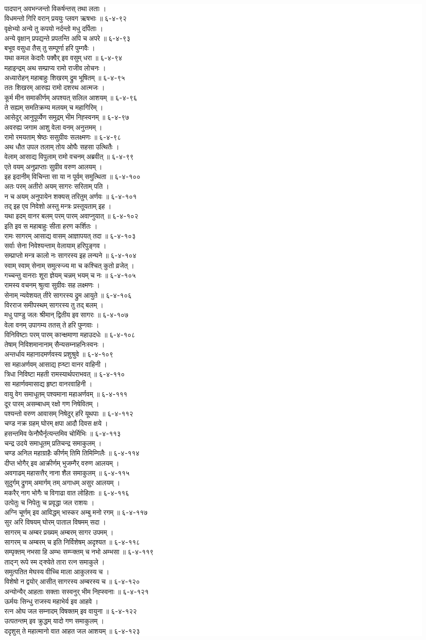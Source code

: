 पादपान् अवभन्जन्तो विकर्षन्तस् तथा लताः ।  
विधमन्तो गिरि वरान् प्रययुः प्लवग ऋषभाः ॥ ६-४-९२  
वृक्षेभ्यो अन्ये तु कपयो नर्दन्तो मधु दर्पिताः ।  
अन्ये वृक्षान् प्रपद्यन्ते प्रपतन्ति अपि च अपरे ॥ ६-४-९३  
बभूव वसुधा तैस् तु सम्पूर्णा हरि पुम्गवैः ।  
यथा कमल केदारैः पक्वैर् इव वसुम् धरा ॥ ६-४-९४  
महाइन्द्रम् अथ सम्प्राप्य रामो राजीव लोचनः ।  
अध्यारोहन् महाबाहुः शिखरम् द्रुम भूषितम् ॥ ६-४-९५  
ततः शिखरम् आरुह्य रामो दशरथ आत्मजः ।  
कूर्म मीन समाकीर्णम् अपश्यत् सलिल आशयम् ॥ ६-४-९६  
ते सह्यम् समतिक्रम्य मलयम् च महागिरिम् ।  
आसेदुर् आनुपूर्व्येण समुद्रम् भीम निह्स्वनम् ॥ ६-४-९७  
अवरुह्य जगाम आशु वेला वनम् अनुत्तमम् ।  
रामो रमयताम् श्रेष्ठः ससुग्रीवः सलक्ष्मणः ॥ ६-४-९८  
अथ धौत उपल तलाम् तोय ओघैः सहसा उत्थितैः ।  
वेलाम् आसाद्य विपुलाम् रामो वचनम् अब्रवीत् ॥ ६-४-९९  
एते वयम् अनुप्राप्ताः सुग्रीव वरुण आलयम् ।  
इह इदानीम् विचिन्ता सा या न पूर्वम् समुत्थिता ॥ ६-४-१००  
अतः परम् अतीरो अयम् सागरः सरिताम् पति ।  
न च अयम् अनुपायेन शक्यस् तरितुम् अर्णवः ॥ ६-४-१०१  
तद् इह एव निवेशो अस्तु मन्त्रः प्रस्तूयताम् इह ।  
यथा इदम् वानर बलम् परम् पारम् अवाप्नुयात् ॥ ६-४-१०२  
इति इव स महाबाहुः सीता हरण कर्शितः ।  
रामः सागरम् आसाद्य वासम् आज्ञापयत् तदा ॥ ६-४-१०३  
सर्वाः सेना निवेश्यन्ताम् वेलायाम् हरिपुङ्गव ।  
सम्प्राप्तो मन्त्र कालो नः सागरस्य इह लन्घने ॥ ६-४-१०४  
स्वाम् स्वाम् सेनाम् समुत्स्ऱ्ज्य मा च कश्चित् कुतो व्रजेत् ।  
गच्चन्तु वानराः शूरा ज्ञेयम् चन्नम् भयम् च नः ॥ ६-४-१०५  
रामस्य वचनम् श्रुत्वा सुग्रीवः सह लक्ष्मणः ।  
सेनाम् न्यवेशयत् तीरे सागरस्य द्रुम आयुते ॥ ६-४-१०६  
विरराज समीपस्थम् सागरस्य तु तद् बलम् ।  
मधु पाण्डु जलः श्रीमान् द्वितीय इव सागरः ॥ ६-४-१०७  
वेला वनम् उपागम्य ततस् ते हरि पुम्गवाः ।  
विनिविष्टाः परम् पारम् कान्क्षमाणा महाउदधेः ॥ ६-४-१०८  
तेषाम् निविशमानानाम् सैन्यसम्नाहनिःस्वनः ।  
अन्तर्धाय महानादमर्णवस्य प्रशुश्रुवे ॥ ६-४-१०९  
सा महाअर्णवम् आसाद्य ह्ऱ्ष्टा वानर वाहिनी ।  
त्रिधा निविष्टा महती रामस्यार्थपराभवत् ॥ ६-४-११०  
सा महार्णवमासाद्य हृष्टा वानरवाहिनी ।  
वायु वेग समाधूतम् पश्यमाना महाअर्णवम् ॥ ६-४-१११  
दूर पारम् असम्बाधम् रक्षो गण निषेवितम् ।  
पश्यन्तो वरुण आवासम् निषेदुर् हरि यूथपाः ॥ ६-४-११२  
चण्ड नक्र ग्रहम् घोरम् क्षपा आदौ दिवस क्षये ।  
हसन्तमिव फेनौघैर्नृत्यन्तमिव चोर्मिभिः ॥ ६-४-११३  
चन्द्र उदये समाधूतम् प्रतिचन्द्र समाकुलम् ।  
चण्ड अनिल महाग्राहैः कीर्णम् तिमि तिमिम्गिलैः ॥ ६-४-११४  
दीप्त भोगैर् इव आक्रीर्णम् भुजम्गैर् वरुण आलयम् ।  
अवगाढम् महासत्तैर् नाना शैल समाकुलम् ॥ ६-४-११५  
सुदुर्गम् द्रुगम् अमार्गम् तम् अगाधम् असुर आलयम् ।  
मकरैर् नाग भोगैः च विगाढा वात लोहिताः ॥ ६-४-११६  
उत्पेतुः च निपेतुः च प्रवृद्धा जल राशयः ।  
अग्नि चूर्णम् इव आविद्धम् भास्कर अम्बु मनो रगम् ॥ ६-४-११७  
सुर अरि विषयम् घोरम् पाताल विषमम् सदा ।  
सागरम् च अम्बर प्रख्यम् अम्बरम् सागर उपमम् ।  
सागरम् च अम्बरम् च इति निर्विशेषम् अदृश्यत ॥ ६-४-११८  
सम्पृक्तम् नभसा हि अम्भः सम्प्ऱ्क्तम् च नभो अम्भसा ॥ ६-४-११९  
ताद्ऱ्ग् रूपे स्म द्ऱ्श्येते तारा रत्न समाकुले ।  
समुत्पतित मेघस्य वीच्चि माला आकुलस्य च ।  
विशेषो न द्वयोर् आसीत् सागरस्य अम्बरस्य च ॥ ६-४-१२०  
अन्योन्यैर् आहताः सक्ताः सस्वनुर् भीम निह्स्वनाः ॥ ६-४-१२१  
ऊर्मयः सिन्धु राजस्य महाभेर्य इव आहवे ।  
रत्न ओघ जल सम्नादम् विषक्तम् इव वायुना ॥ ६-४-१२२  
उत्पतन्तम् इव क्रुद्धम् यादो गण समाकुलम् ।  
ददृशुस् ते महात्मानो वात आहत जल आशयम् ॥ ६-४-१२३  